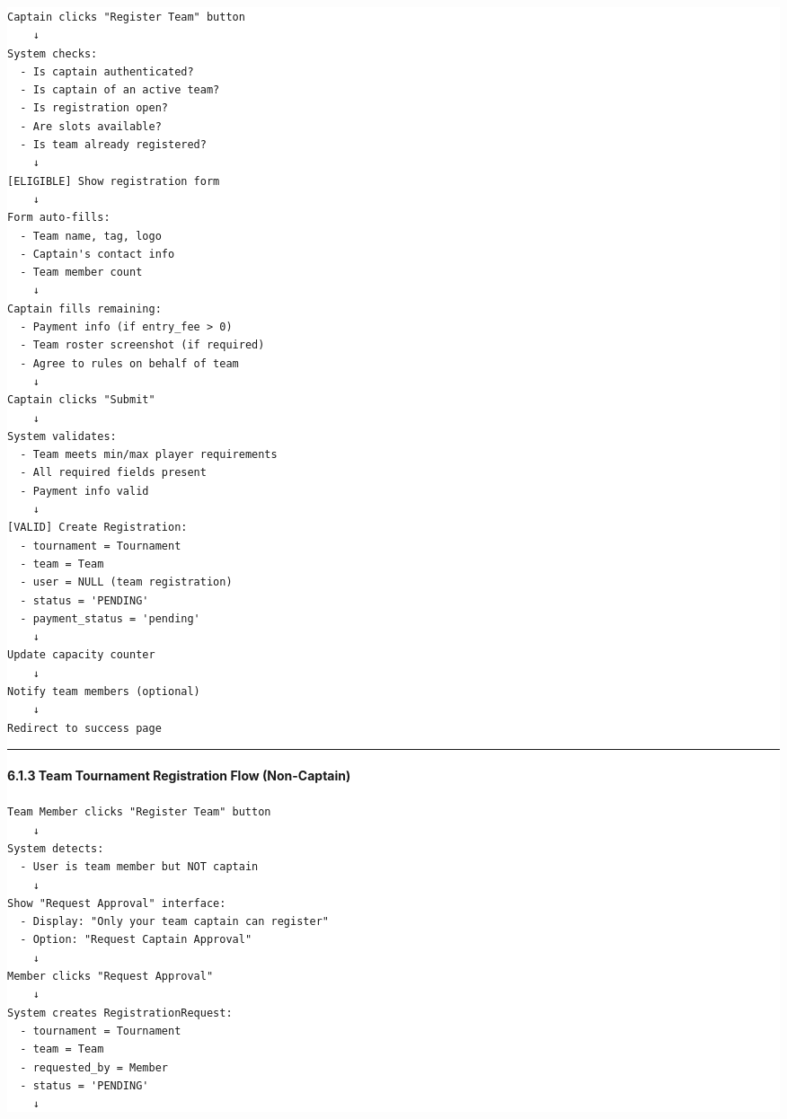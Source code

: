 ```
Captain clicks "Register Team" button
    ↓
System checks:
  - Is captain authenticated?
  - Is captain of an active team?
  - Is registration open?
  - Are slots available?
  - Is team already registered?
    ↓
[ELIGIBLE] Show registration form
    ↓
Form auto-fills:
  - Team name, tag, logo
  - Captain's contact info
  - Team member count
    ↓
Captain fills remaining:
  - Payment info (if entry_fee > 0)
  - Team roster screenshot (if required)
  - Agree to rules on behalf of team
    ↓
Captain clicks "Submit"
    ↓
System validates:
  - Team meets min/max player requirements
  - All required fields present
  - Payment info valid
    ↓
[VALID] Create Registration:
  - tournament = Tournament
  - team = Team
  - user = NULL (team registration)
  - status = 'PENDING'
  - payment_status = 'pending'
    ↓
Update capacity counter
    ↓
Notify team members (optional)
    ↓
Redirect to success page
```

---

#### 6.1.3 Team Tournament Registration Flow (Non-Captain)

```
Team Member clicks "Register Team" button
    ↓
System detects:
  - User is team member but NOT captain
    ↓
Show "Request Approval" interface:
  - Display: "Only your team captain can register"
  - Option: "Request Captain Approval"
    ↓
Member clicks "Request Approval"
    ↓
System creates RegistrationRequest:
  - tournament = Tournament
  - team = Team
  - requested_by = Member
  - status = 'PENDING'
    ↓
```